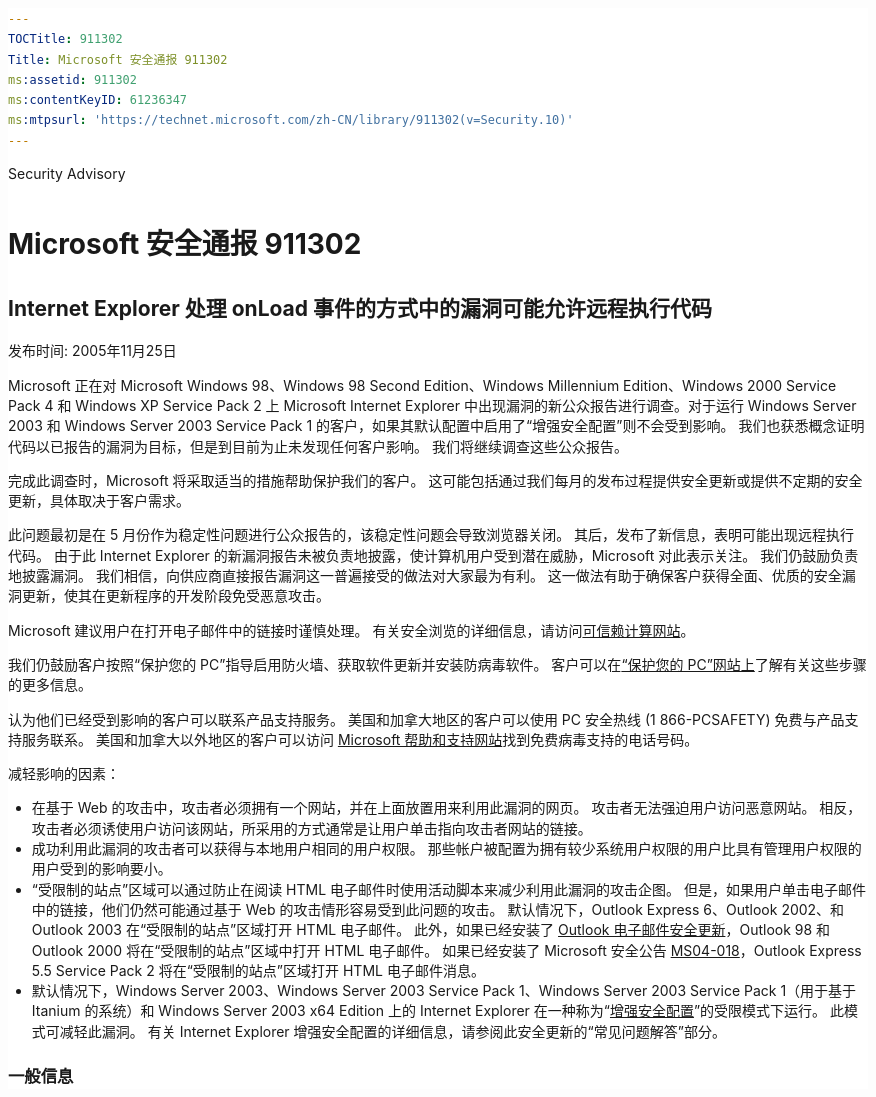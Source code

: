 ```yaml
---
TOCTitle: 911302
Title: Microsoft 安全通报 911302
ms:assetid: 911302
ms:contentKeyID: 61236347
ms:mtpsurl: 'https://technet.microsoft.com/zh-CN/library/911302(v=Security.10)'
---
```


Security Advisory

Microsoft 安全通报 911302
=========================

Internet Explorer 处理 onLoad 事件的方式中的漏洞可能允许远程执行代码
--------------------------------------------------------------------

发布时间: 2005年11月25日

Microsoft 正在对 Microsoft Windows 98、Windows 98 Second Edition、Windows Millennium Edition、Windows 2000 Service Pack 4 和 Windows XP Service Pack 2 上 Microsoft Internet Explorer 中出现漏洞的新公众报告进行调查。对于运行 Windows Server 2003 和 Windows Server 2003 Service Pack 1 的客户，如果其默认配置中启用了“增强安全配置”则不会受到影响。 我们也获悉概念证明代码以已报告的漏洞为目标，但是到目前为止未发现任何客户影响。 我们将继续调查这些公众报告。

完成此调查时，Microsoft 将采取适当的措施帮助保护我们的客户。 这可能包括通过我们每月的发布过程提供安全更新或提供不定期的安全更新，具体取决于客户需求。

此问题最初是在 5 月份作为稳定性问题进行公众报告的，该稳定性问题会导致浏览器关闭。 其后，发布了新信息，表明可能出现远程执行代码。 由于此 Internet Explorer 的新漏洞报告未被负责地披露，使计算机用户受到潜在威胁，Microsoft 对此表示关注。 我们仍鼓励负责地披露漏洞。 我们相信，向供应商直接报告漏洞这一普遍接受的做法对大家最为有利。 这一做法有助于确保客户获得全面、优质的安全漏洞更新，使其在更新程序的开发阶段免受恶意攻击。

Microsoft 建议用户在打开电子邮件中的链接时谨慎处理。 有关安全浏览的详细信息，请访问[可信赖计算网站](http://www.microsoft.com/security/incident/settings.mspx)。

我们仍鼓励客户按照“保护您的 PC”指导启用防火墙、获取软件更新并安装防病毒软件。 客户可以在[“保护您的 PC”网站上](http://www.microsoft.com/protect/)了解有关这些步骤的更多信息。

认为他们已经受到影响的客户可以联系产品支持服务。 美国和加拿大地区的客户可以使用 PC 安全热线 (1 866-PCSAFETY) 免费与产品支持服务联系。 美国和加拿大以外地区的客户可以访问 [Microsoft 帮助和支持网站](http://support.microsoft.com/security/)找到免费病毒支持的电话号码。

减轻影响的因素：

-   在基于 Web 的攻击中，攻击者必须拥有一个网站，并在上面放置用来利用此漏洞的网页。 攻击者无法强迫用户访问恶意网站。 相反，攻击者必须诱使用户访问该网站，所采用的方式通常是让用户单击指向攻击者网站的链接。
-   成功利用此漏洞的攻击者可以获得与本地用户相同的用户权限。 那些帐户被配置为拥有较少系统用户权限的用户比具有管理用户权限的用户受到的影响要小。
-   “受限制的站点”区域可以通过防止在阅读 HTML 电子邮件时使用活动脚本来减少利用此漏洞的攻击企图。 但是，如果用户单击电子邮件中的链接，他们仍然可能通过基于 Web 的攻击情形容易受到此问题的攻击。
    默认情况下，Outlook Express 6、Outlook 2002、和 Outlook 2003 在“受限制的站点”区域打开 HTML 电子邮件。 此外，如果已经安装了 [Outlook 电子邮件安全更新](http://go.microsoft.com/fwlink/?linkid=33334)，Outlook 98 和 Outlook 2000 将在“受限制的站点”区域中打开 HTML 电子邮件。 如果已经安装了 Microsoft 安全公告 [MS04-018](http://go.microsoft.com/fwlink/?linkid=19527)，Outlook Express 5.5 Service Pack 2 将在“受限制的站点”区域打开 HTML 电子邮件消息。
-   默认情况下，Windows Server 2003、Windows Server 2003 Service Pack 1、Windows Server 2003 Service Pack 1（用于基于 Itanium 的系统）和 Windows Server 2003 x64 Edition 上的 Internet Explorer 在一种称为“[增强安全配置](http://msdn.microsoft.com/library/default.asp?url=/workshop/security/szone/overview/esc_changes.asp)”的受限模式下运行。 此模式可减轻此漏洞。 有关 Internet Explorer 增强安全配置的详细信息，请参阅此安全更新的“常见问题解答”部分。

### 一般信息
